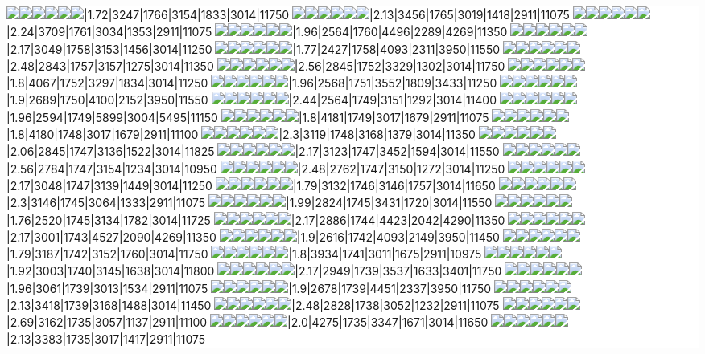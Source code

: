 ![](/item/3153.png)![](/item/6696.png)![](/item/6675.png)![](/item/1001.png)![](/item/1055.png)![](/item/1038.png)|1.72|3247|1766|3154|1833|3014|11750
![](/item/6672.png)![](/item/3036.png)![](/item/6696.png)![](/item/1001.png)![](/item/1053.png)![](/item/1037.png)|2.13|3456|1765|3019|1418|2911|11075
![](/item/3095.png)![](/item/6676.png)![](/item/3036.png)![](/item/1001.png)![](/item/1053.png)![](/item/1037.png)|2.24|3709|1761|3034|1353|2911|11075
![](/item/3153.png)![](/item/6672.png)![](/item/6673.png)![](/item/1001.png)![](/item/1055.png)![](/item/1038.png)|1.96|2564|1760|4496|2289|4269|11350
![](/item/3153.png)![](/item/6676.png)![](/item/3508.png)![](/item/1001.png)![](/item/1055.png)![](/item/1038.png)|2.17|3049|1758|3153|1456|3014|11250
![](/item/3153.png)![](/item/3087.png)![](/item/3091.png)![](/item/1001.png)![](/item/1055.png)![](/item/1038.png)|1.77|2427|1758|4093|2311|3950|11550
![](/item/3153.png)![](/item/3087.png)![](/item/6696.png)![](/item/1001.png)![](/item/1055.png)![](/item/1038.png)|2.48|2843|1757|3157|1275|3014|11350
![](/item/3153.png)![](/item/3095.png)![](/item/3074.png)![](/item/1001.png)![](/item/1055.png)![](/item/1038.png)|2.56|2845|1752|3329|1302|3014|11750
![](/item/6676.png)![](/item/3072.png)![](/item/3036.png)![](/item/1001.png)![](/item/1055.png)![](/item/1038.png)|1.8|4067|1752|3297|1834|3014|11250
![](/item/3153.png)![](/item/6672.png)![](/item/3814.png)![](/item/1001.png)![](/item/1055.png)![](/item/1038.png)|1.96|2568|1751|3552|1809|3433|11250
![](/item/3153.png)![](/item/6696.png)![](/item/3091.png)![](/item/1001.png)![](/item/1055.png)![](/item/1038.png)|1.9|2689|1750|4100|2152|3950|11550
![](/item/3153.png)![](/item/3095.png)![](/item/3094.png)![](/item/1055.png)![](/item/1038.png)![](/item/1036.png)|2.44|2564|1749|3151|1292|3014|11400
![](/item/3153.png)![](/item/6672.png)![](/item/3156.png)![](/item/1001.png)![](/item/1055.png)![](/item/1038.png)|1.96|2594|1749|5899|3004|5495|11150
![](/item/6676.png)![](/item/3036.png)![](/item/6696.png)![](/item/1001.png)![](/item/1053.png)![](/item/1037.png)|1.8|4181|1749|3017|1679|2911|11075
![](/item/6676.png)![](/item/3036.png)![](/item/6695.png)![](/item/1001.png)![](/item/1053.png)![](/item/1038.png)|1.8|4180|1748|3017|1679|2911|11100
![](/item/3153.png)![](/item/6696.png)![](/item/6693.png)![](/item/1001.png)![](/item/1055.png)![](/item/1038.png)|2.3|3119|1748|3168|1379|3014|11350
![](/item/3153.png)![](/item/3094.png)![](/item/3004.png)![](/item/1055.png)![](/item/1038.png)![](/item/1037.png)|2.06|2845|1747|3136|1522|3014|11825
![](/item/3153.png)![](/item/6696.png)![](/item/3072.png)![](/item/1001.png)![](/item/1055.png)![](/item/1038.png)|2.17|3123|1747|3452|1594|3014|11550
![](/item/3153.png)![](/item/3095.png)![](/item/6695.png)![](/item/1001.png)![](/item/1055.png)![](/item/1038.png)|2.56|2784|1747|3154|1234|3014|10950
![](/item/3153.png)![](/item/3087.png)![](/item/3004.png)![](/item/1001.png)![](/item/1055.png)![](/item/1038.png)|2.48|2762|1747|3150|1272|3014|11250
![](/item/3153.png)![](/item/6696.png)![](/item/3004.png)![](/item/1001.png)![](/item/1055.png)![](/item/1038.png)|2.17|3048|1747|3139|1449|3014|11250
![](/item/3153.png)![](/item/6675.png)![](/item/3004.png)![](/item/1001.png)![](/item/1055.png)![](/item/1038.png)|1.79|3132|1746|3146|1757|3014|11650
![](/item/3153.png)![](/item/6696.png)![](/item/3179.png)![](/item/1001.png)![](/item/1038.png)![](/item/1037.png)|2.3|3146|1745|3064|1333|2911|11075
![](/item/3153.png)![](/item/3087.png)![](/item/3072.png)![](/item/1001.png)![](/item/1055.png)![](/item/1038.png)|1.99|2824|1745|3431|1720|3014|11550
![](/item/3153.png)![](/item/6672.png)![](/item/3046.png)![](/item/1055.png)![](/item/1038.png)![](/item/1037.png)|1.76|2520|1745|3134|1782|3014|11725
![](/item/3153.png)![](/item/3036.png)![](/item/3026.png)![](/item/1001.png)![](/item/1055.png)![](/item/1038.png)|2.17|2886|1744|4423|2042|4290|11350
![](/item/3153.png)![](/item/6676.png)![](/item/6673.png)![](/item/1001.png)![](/item/1055.png)![](/item/1038.png)|2.17|3001|1743|4527|2090|4269|11350
![](/item/3153.png)![](/item/3091.png)![](/item/3004.png)![](/item/1001.png)![](/item/1055.png)![](/item/1038.png)|1.9|2616|1742|4093|2149|3950|11450
![](/item/3153.png)![](/item/6693.png)![](/item/6675.png)![](/item/1001.png)![](/item/1055.png)![](/item/1038.png)|1.79|3187|1742|3152|1760|3014|11750
![](/item/6676.png)![](/item/3036.png)![](/item/3004.png)![](/item/1001.png)![](/item/1053.png)![](/item/1037.png)|1.8|3934|1741|3011|1675|2911|10975
![](/item/3153.png)![](/item/3094.png)![](/item/6675.png)![](/item/1055.png)![](/item/1038.png)![](/item/1036.png)|1.92|3003|1740|3145|1638|3014|11800
![](/item/3153.png)![](/item/3036.png)![](/item/3161.png)![](/item/1001.png)![](/item/1055.png)![](/item/1038.png)|2.17|2949|1739|3537|1633|3401|11750
![](/item/6672.png)![](/item/3036.png)![](/item/3087.png)![](/item/1001.png)![](/item/1053.png)![](/item/1037.png)|1.96|3061|1739|3013|1534|2911|11075
![](/item/3153.png)![](/item/3091.png)![](/item/3072.png)![](/item/1001.png)![](/item/1055.png)![](/item/1038.png)|1.9|2678|1739|4451|2337|3950|11750
![](/item/6672.png)![](/item/3074.png)![](/item/3036.png)![](/item/1001.png)![](/item/1055.png)![](/item/1038.png)|2.13|3418|1739|3168|1488|3014|11450
![](/item/3153.png)![](/item/3087.png)![](/item/3179.png)![](/item/1001.png)![](/item/1038.png)![](/item/1037.png)|2.48|2828|1738|3052|1232|2911|11075
![](/item/3153.png)![](/item/6695.png)![](/item/3179.png)![](/item/1001.png)![](/item/1038.png)![](/item/1038.png)|2.69|3162|1735|3057|1137|2911|11100
![](/item/3072.png)![](/item/3036.png)![](/item/6675.png)![](/item/1001.png)![](/item/1055.png)![](/item/1038.png)|2.0|4275|1735|3347|1671|3014|11650
![](/item/6672.png)![](/item/3036.png)![](/item/6693.png)![](/item/1001.png)![](/item/1053.png)![](/item/1037.png)|2.13|3383|1735|3017|1417|2911|11075
